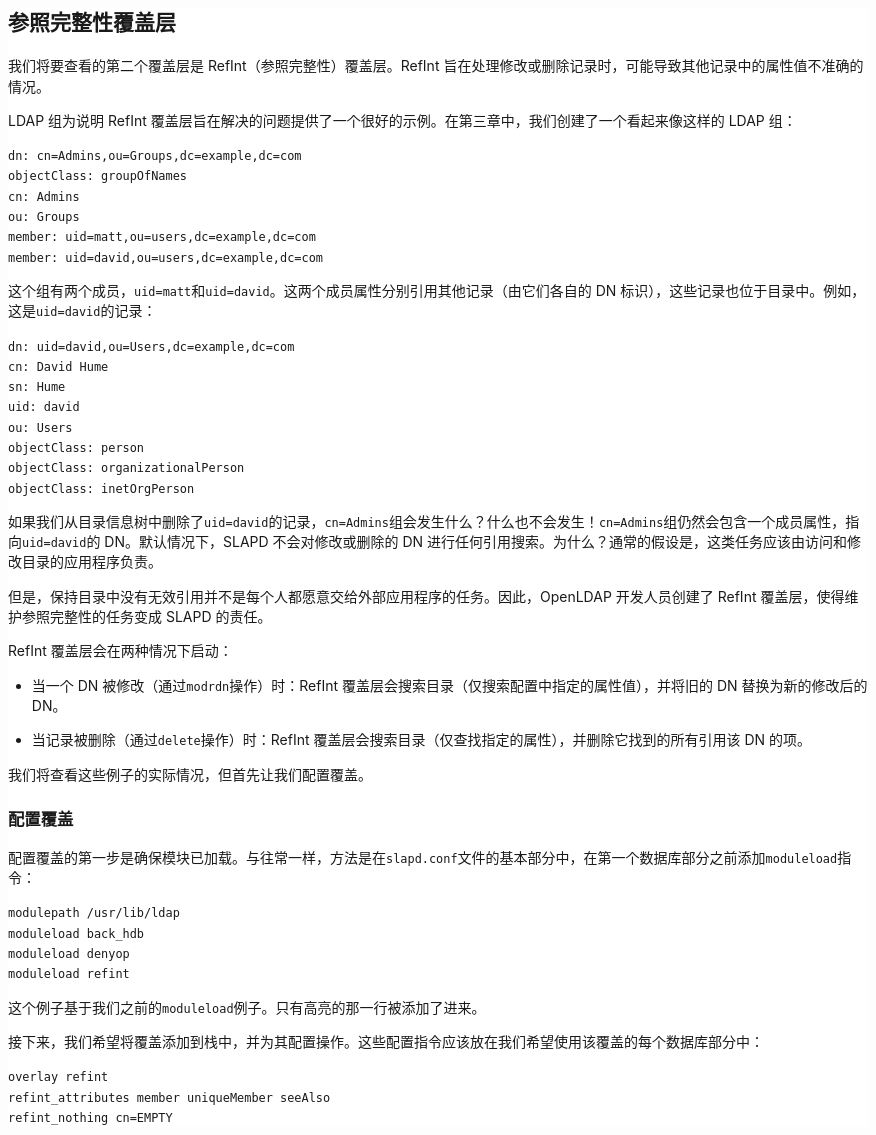 ## 参照完整性覆盖层

我们将要查看的第二个覆盖层是 RefInt（参照完整性）覆盖层。RefInt 旨在处理修改或删除记录时，可能导致其他记录中的属性值不准确的情况。

LDAP 组为说明 RefInt 覆盖层旨在解决的问题提供了一个很好的示例。在第三章中，我们创建了一个看起来像这样的 LDAP 组：

```
dn: cn=Admins,ou=Groups,dc=example,dc=com
objectClass: groupOfNames
cn: Admins
ou: Groups
member: uid=matt,ou=users,dc=example,dc=com
member: uid=david,ou=users,dc=example,dc=com
```

这个组有两个成员，`uid=matt`和`uid=david`。这两个成员属性分别引用其他记录（由它们各自的 DN 标识），这些记录也位于目录中。例如，这是`uid=david`的记录：

```
dn: uid=david,ou=Users,dc=example,dc=com
cn: David Hume
sn: Hume
uid: david
ou: Users
objectClass: person
objectClass: organizationalPerson
objectClass: inetOrgPerson
```

如果我们从目录信息树中删除了`uid=david`的记录，`cn=Admins`组会发生什么？什么也不会发生！`cn=Admins`组仍然会包含一个成员属性，指向`uid=david`的 DN。默认情况下，SLAPD 不会对修改或删除的 DN 进行任何引用搜索。为什么？通常的假设是，这类任务应该由访问和修改目录的应用程序负责。

但是，保持目录中没有无效引用并不是每个人都愿意交给外部应用程序的任务。因此，OpenLDAP 开发人员创建了 RefInt 覆盖层，使得维护参照完整性的任务变成 SLAPD 的责任。

RefInt 覆盖层会在两种情况下启动：

+   当一个 DN 被修改（通过`modrdn`操作）时：RefInt 覆盖层会搜索目录（仅搜索配置中指定的属性值），并将旧的 DN 替换为新的修改后的 DN。

+   当记录被删除（通过`delete`操作）时：RefInt 覆盖层会搜索目录（仅查找指定的属性），并删除它找到的所有引用该 DN 的项。

我们将查看这些例子的实际情况，但首先让我们配置覆盖。

### 配置覆盖

配置覆盖的第一步是确保模块已加载。与往常一样，方法是在`slapd.conf`文件的基本部分中，在第一个数据库部分之前添加`moduleload`指令：

```
modulepath /usr/lib/ldap
moduleload back_hdb
moduleload denyop
moduleload refint

```

这个例子基于我们之前的`moduleload`例子。只有高亮的那一行被添加了进来。

接下来，我们希望将覆盖添加到栈中，并为其配置操作。这些配置指令应该放在我们希望使用该覆盖的每个数据库部分中：

```
overlay refint
refint_attributes member uniqueMember seeAlso
refint_nothing cn=EMPTY
```
